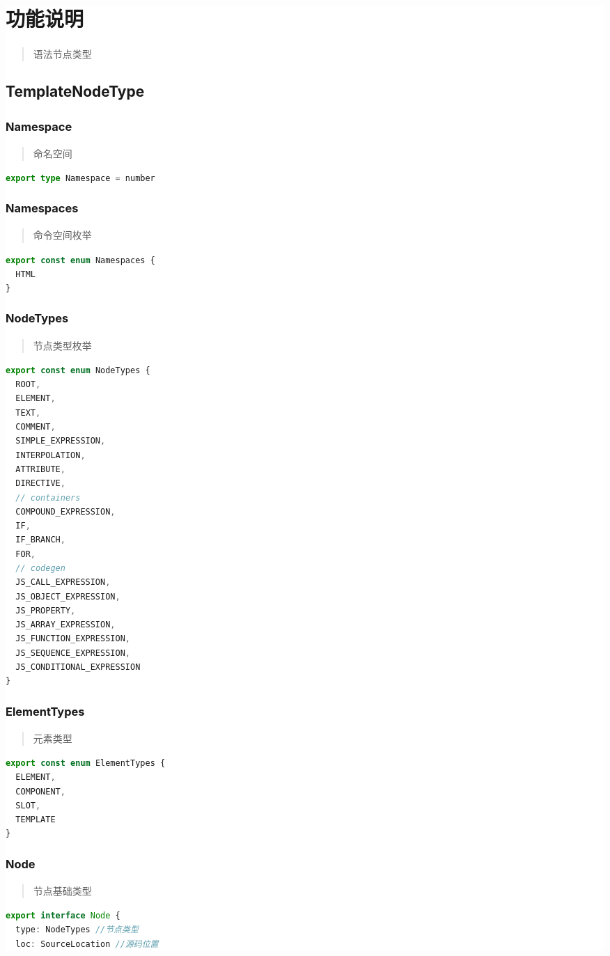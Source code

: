 # 功能说明
> 语法节点类型

## TemplateNodeType

### Namespace
> 命名空间
```ts
export type Namespace = number
```
### Namespaces
> 命令空间枚举
```ts
export const enum Namespaces {
  HTML
}
```
### NodeTypes
> 节点类型枚举
```ts
export const enum NodeTypes {
  ROOT,
  ELEMENT,
  TEXT,
  COMMENT,
  SIMPLE_EXPRESSION,
  INTERPOLATION,
  ATTRIBUTE,
  DIRECTIVE,
  // containers
  COMPOUND_EXPRESSION,
  IF,
  IF_BRANCH,
  FOR,
  // codegen
  JS_CALL_EXPRESSION,
  JS_OBJECT_EXPRESSION,
  JS_PROPERTY,
  JS_ARRAY_EXPRESSION,
  JS_FUNCTION_EXPRESSION,
  JS_SEQUENCE_EXPRESSION,
  JS_CONDITIONAL_EXPRESSION
}
```
### ElementTypes
> 元素类型
```ts
export const enum ElementTypes {
  ELEMENT,
  COMPONENT,
  SLOT,
  TEMPLATE
}
```
### Node
> 节点基础类型
```ts
export interface Node {
  type: NodeTypes //节点类型
  loc: SourceLocation //源码位置
```